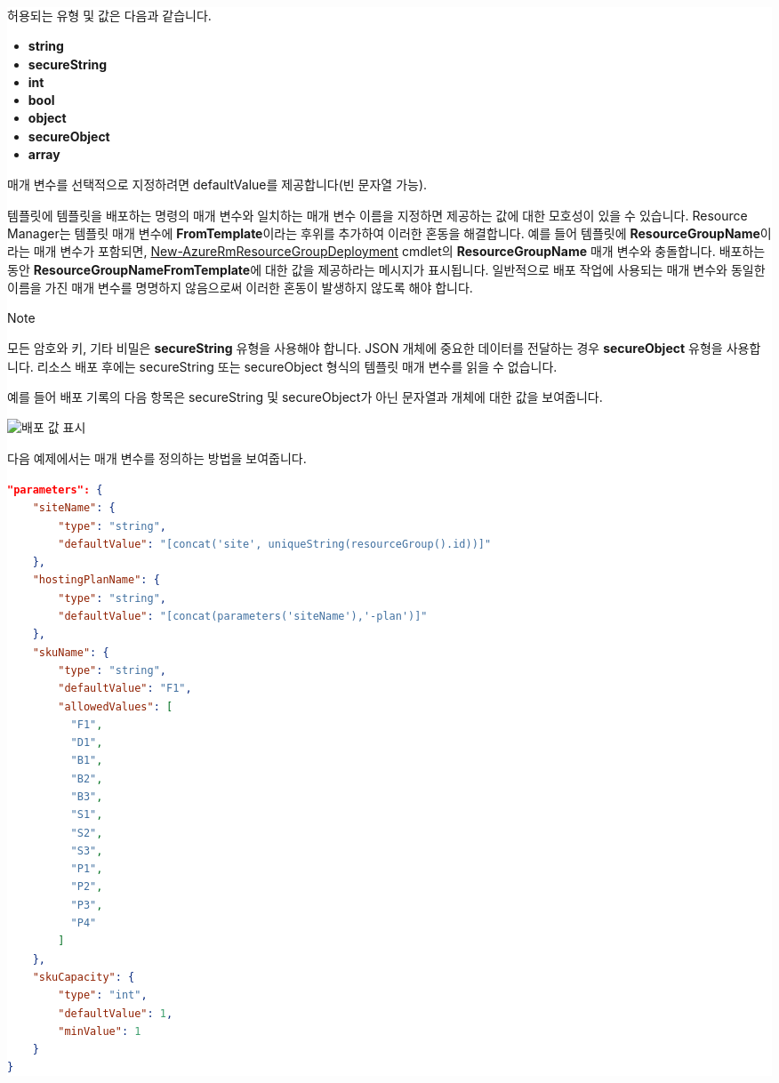 허용되는 유형 및 값은 다음과 같습니다.

* **string**
* **secureString**
* **int**
* **bool**
* **object** 
* **secureObject**
* **array**

매개 변수를 선택적으로 지정하려면 defaultValue를 제공합니다(빈 문자열 가능). 

템플릿에 템플릿을 배포하는 명령의 매개 변수와 일치하는 매개 변수 이름을 지정하면 제공하는 값에 대한 모호성이 있을 수 있습니다. Resource Manager는 템플릿 매개 변수에 **FromTemplate**이라는 후위를 추가하여 이러한 혼동을 해결합니다. 예를 들어 템플릿에 **ResourceGroupName**이라는 매개 변수가 포함되면, [New-AzureRmResourceGroupDeployment][deployment2cmdlet] cmdlet의 **ResourceGroupName** 매개 변수와 충돌합니다. 배포하는 동안 **ResourceGroupNameFromTemplate**에 대한 값을 제공하라는 메시지가 표시됩니다. 일반적으로 배포 작업에 사용되는 매개 변수와 동일한 이름을 가진 매개 변수를 명명하지 않음으로써 이러한 혼동이 발생하지 않도록 해야 합니다.

> [!NOTE]
> 모든 암호와 키, 기타 비밀은 **secureString** 유형을 사용해야 합니다. JSON 개체에 중요한 데이터를 전달하는 경우 **secureObject** 유형을 사용합니다. 리소스 배포 후에는 secureString 또는 secureObject 형식의 템플릿 매개 변수를 읽을 수 없습니다. 
> 
> 예를 들어 배포 기록의 다음 항목은 secureString 및 secureObject가 아닌 문자열과 개체에 대한 값을 보여줍니다.
>
> ![배포 값 표시](./media/resource-group-authoring-templates/show-parameters.png)  
>

다음 예제에서는 매개 변수를 정의하는 방법을 보여줍니다.

```json
"parameters": {
    "siteName": {
        "type": "string",
        "defaultValue": "[concat('site', uniqueString(resourceGroup().id))]"
    },
    "hostingPlanName": {
        "type": "string",
        "defaultValue": "[concat(parameters('siteName'),'-plan')]"
    },
    "skuName": {
        "type": "string",
        "defaultValue": "F1",
        "allowedValues": [
          "F1",
          "D1",
          "B1",
          "B2",
          "B3",
          "S1",
          "S2",
          "S3",
          "P1",
          "P2",
          "P3",
          "P4"
        ]
    },
    "skuCapacity": {
        "type": "int",
        "defaultValue": 1,
        "minValue": 1
    }
}
```


[deployment2cmdlet]: https://docs.microsoft.com/powershell/resourcemanager/azurerm.resources/v3.2.0/new-azurermresourcegroupdeployment
